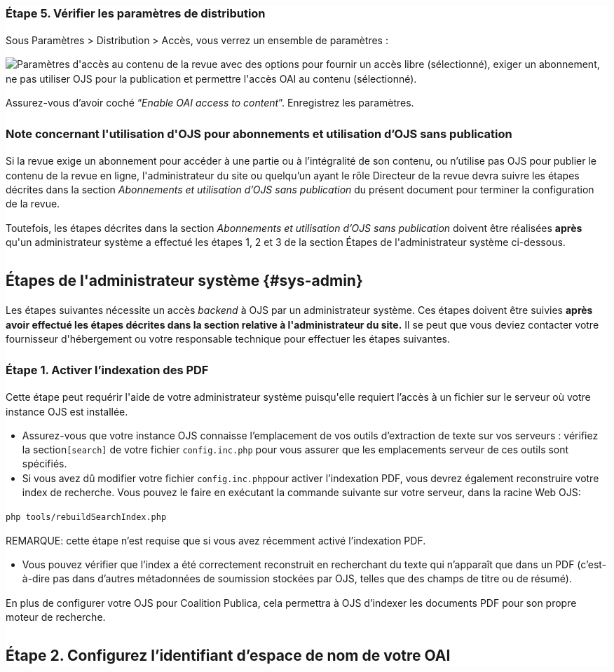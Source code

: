 
### Étape 5. Vérifier les paramètres de distribution

Sous Paramètres > Distribution > Accès, vous verrez un ensemble de paramètres :

![Paramètres d'accès au contenu de la revue avec des options pour fournir un accès libre (sélectionné), exiger un abonnement, ne pas utiliser OJS pour la publication et permettre l'accès OAI au contenu (sélectionné).](./assets/journalSettings.png)

Assurez-vous d’avoir coché “​*Enable OAI access to content*​”. Enregistrez les paramètres.

### Note concernant l'utilisation d'OJS  pour abonnements et utilisation d’OJS sans publication

Si la revue exige un abonnement pour accéder à une partie ou à l’intégralité de son contenu, ou n’utilise pas OJS pour publier le contenu de la revue en ligne, l'administrateur du site ou quelqu’un ayant le rôle Directeur de la revue devra suivre les étapes décrites dans la section *Abonnements et utilisation d’OJS sans publication* du présent document pour terminer la configuration de la revue. 

Toutefois, les étapes décrites dans la section *Abonnements et utilisation d’OJS sans publication* doivent être réalisées **après** qu'un administrateur système a effectué les étapes 1, 2 et 3 de la section Étapes de l'administrateur système ci-dessous.


## Étapes de l'administrateur système {#sys-admin}

Les étapes suivantes nécessite un accès *backend* à OJS par un administrateur système. Ces étapes doivent être suivies **après avoir effectué les étapes décrites dans la section relative à l'administrateur du site.** Il se peut que vous deviez contacter votre fournisseur d'hébergement ou votre responsable technique pour effectuer les étapes suivantes.


### Étape 1. Activer l’indexation des PDF

Cette étape peut requérir l'aide de votre administrateur système puisqu'elle requiert l’accès à un fichier sur le serveur où votre instance OJS est installée.

* Assurez-vous que votre instance OJS connaisse l’emplacement de vos outils d’extraction de texte sur vos serveurs : vérifiez la section ​`[search]`​ de votre fichier ​`config.inc.php`​ pour vous assurer que les emplacements serveur de ces outils sont spécifiés.
* Si vous avez dû modifier votre fichier ​`config.inc.php`​ pour activer l’indexation PDF, vous devrez également reconstruire votre index de recherche. Vous pouvez le faire en exécutant la commande suivante sur votre serveur, dans la racine Web OJS:

```
php tools/rebuildSearchIndex.php
```

REMARQUE: cette étape n’est requise que si vous avez récemment activé l’indexation PDF.

* Vous pouvez vérifier que l’index a été correctement reconstruit en recherchant du texte qui n’apparaît que dans un PDF (c’est-à-dire pas dans d’autres métadonnées de soumission stockées par OJS, telles que des champs de titre ou de résumé).

En plus de configurer votre OJS pour Coalition Publica, cela permettra à OJS d’indexer les documents PDF pour son propre moteur de recherche.


## Étape 2. Configurez l’identifiant d’espace de nom de votre OAI
